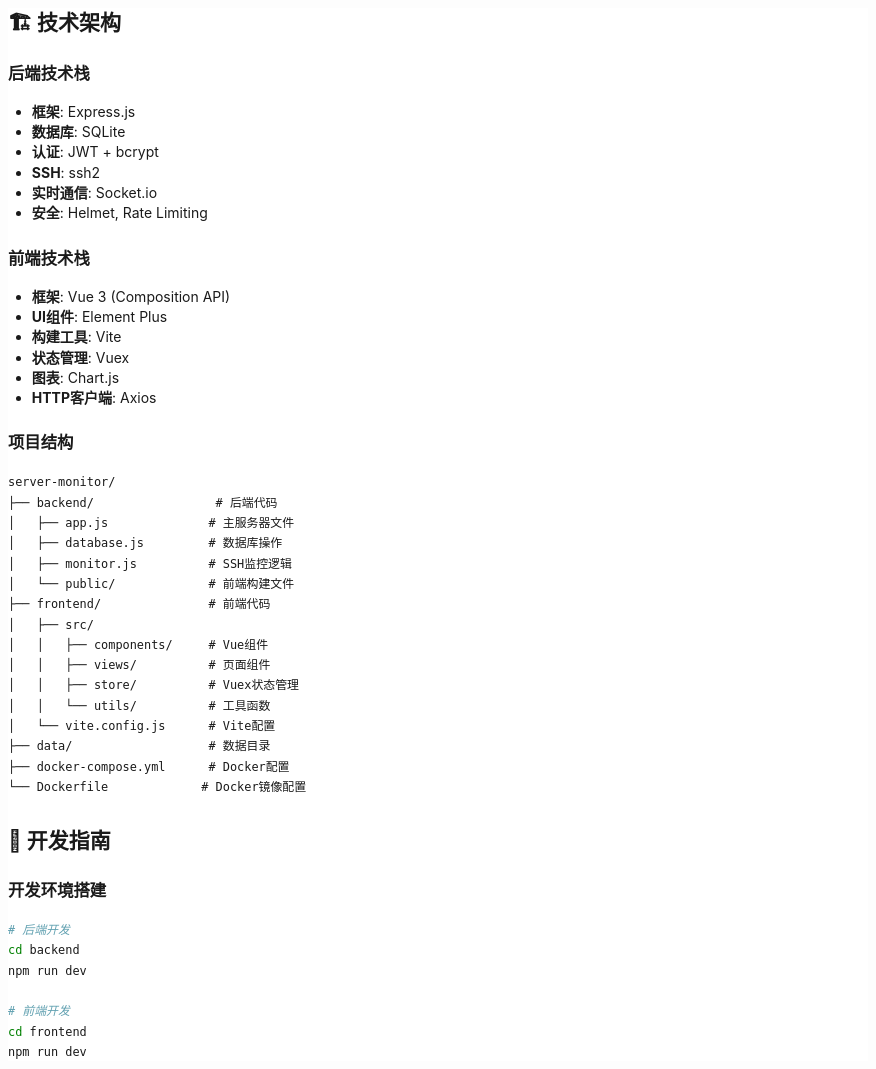 ## 🏗️ 技术架构

### 后端技术栈
- **框架**: Express.js
- **数据库**: SQLite
- **认证**: JWT + bcrypt
- **SSH**: ssh2
- **实时通信**: Socket.io
- **安全**: Helmet, Rate Limiting

### 前端技术栈
- **框架**: Vue 3 (Composition API)
- **UI组件**: Element Plus
- **构建工具**: Vite
- **状态管理**: Vuex
- **图表**: Chart.js
- **HTTP客户端**: Axios

### 项目结构
```
server-monitor/
├── backend/                 # 后端代码
│   ├── app.js              # 主服务器文件
│   ├── database.js         # 数据库操作
│   ├── monitor.js          # SSH监控逻辑
│   └── public/             # 前端构建文件
├── frontend/               # 前端代码
│   ├── src/
│   │   ├── components/     # Vue组件
│   │   ├── views/          # 页面组件
│   │   ├── store/          # Vuex状态管理
│   │   └── utils/          # 工具函数
│   └── vite.config.js      # Vite配置
├── data/                   # 数据目录
├── docker-compose.yml      # Docker配置
└── Dockerfile             # Docker镜像配置
```

## 🔧 开发指南

### 开发环境搭建
```bash
# 后端开发
cd backend
npm run dev

# 前端开发
cd frontend
npm run dev
```
